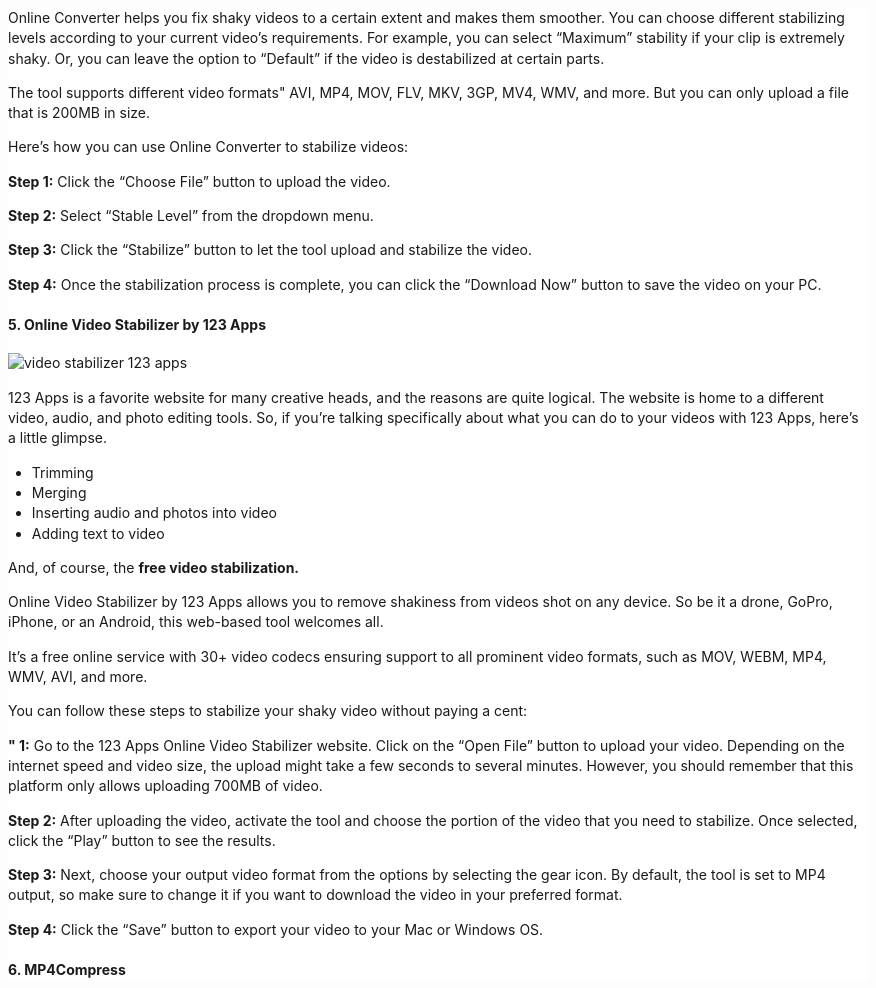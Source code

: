 Online Converter helps you fix shaky videos to a certain extent and makes them smoother. You can choose different stabilizing levels according to your current video’s requirements. For example, you can select “Maximum” stability if your clip is extremely shaky. Or, you can leave the option to “Default” if the video is destabilized at certain parts.

The tool supports different video formats" AVI, MP4, MOV, FLV, MKV, 3GP, MV4, WMV, and more. But you can only upload a file that is 200MB in size.

Here’s how you can use Online Converter to stabilize videos:

**Step 1:** Click the “Choose File” button to upload the video.

**Step 2:**  Select “Stable Level” from the dropdown menu.

**Step 3:**  Click the “Stabilize” button to let the tool upload and stabilize the video.

**Step 4:** Once the stabilization process is complete, you can click the “Download Now” button to save the video on your PC.

#### 5\. Online Video Stabilizer by 123 Apps

![video stabilizer 123 apps](https://images.wondershare.com/filmora/article-images/2022/09/video-stabilizer-123-apps.png)

123 Apps is a favorite website for many creative heads, and the reasons are quite logical. The website is home to a different video, audio, and photo editing tools. So, if you’re talking specifically about what you can do to your videos with 123 Apps, here’s a little glimpse.

* Trimming
* Merging
* Inserting audio and photos into video
* Adding text to video

And, of course, the **free video stabilization.**

Online Video Stabilizer by 123 Apps allows you to remove shakiness from videos shot on any device. So be it a drone, GoPro, iPhone, or an Android, this web-based tool welcomes all.

It’s a free online service with 30+ video codecs ensuring support to all prominent video formats, such as MOV, WEBM, MP4, WMV, AVI, and more.

You can follow these steps to stabilize your shaky video without paying a cent:

**" 1:** Go to the 123 Apps Online Video Stabilizer website. Click on the “Open File” button to upload your video. Depending on the internet speed and video size, the upload might take a few seconds to several minutes. However, you should remember that this platform only allows uploading 700MB of video.

**Step 2:**  After uploading the video, activate the tool and choose the portion of the video that you need to stabilize. Once selected, click the “Play” button to see the results.

**Step 3:**  Next, choose your output video format from the options by selecting the gear icon. By default, the tool is set to MP4 output, so make sure to change it if you want to download the video in your preferred format.

**Step 4:**  Click the “Save” button to export your video to your Mac or Windows OS.

#### 6. MP4Compress


